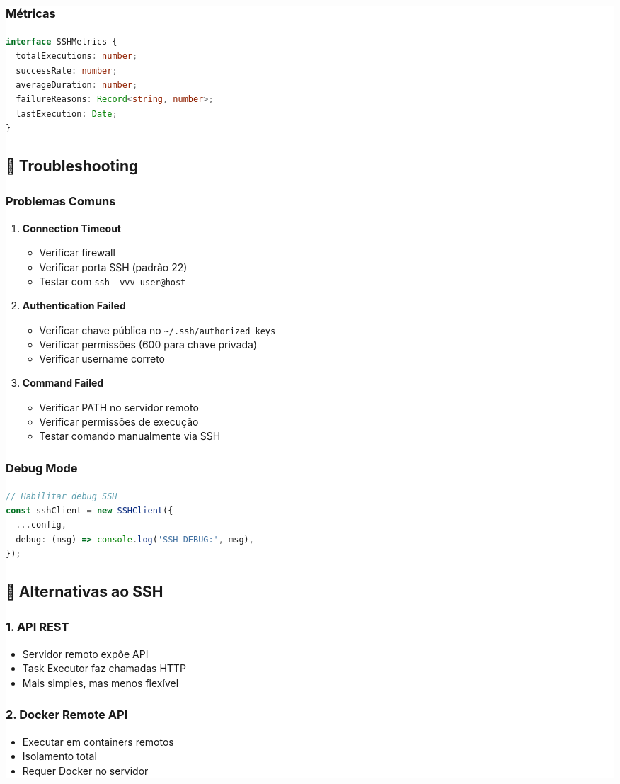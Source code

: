 ### Métricas

```typescript
interface SSHMetrics {
  totalExecutions: number;
  successRate: number;
  averageDuration: number;
  failureReasons: Record<string, number>;
  lastExecution: Date;
}
```

## 🐛 Troubleshooting

### Problemas Comuns

1. **Connection Timeout**
   - Verificar firewall
   - Verificar porta SSH (padrão 22)
   - Testar com `ssh -vvv user@host`

2. **Authentication Failed**
   - Verificar chave pública no `~/.ssh/authorized_keys`
   - Verificar permissões (600 para chave privada)
   - Verificar username correto

3. **Command Failed**
   - Verificar PATH no servidor remoto
   - Verificar permissões de execução
   - Testar comando manualmente via SSH

### Debug Mode

```typescript
// Habilitar debug SSH
const sshClient = new SSHClient({
  ...config,
  debug: (msg) => console.log('SSH DEBUG:', msg),
});
```

## 🔄 Alternativas ao SSH

### 1. API REST
- Servidor remoto expõe API
- Task Executor faz chamadas HTTP
- Mais simples, mas menos flexível

### 2. Docker Remote API
- Executar em containers remotos
- Isolamento total
- Requer Docker no servidor
